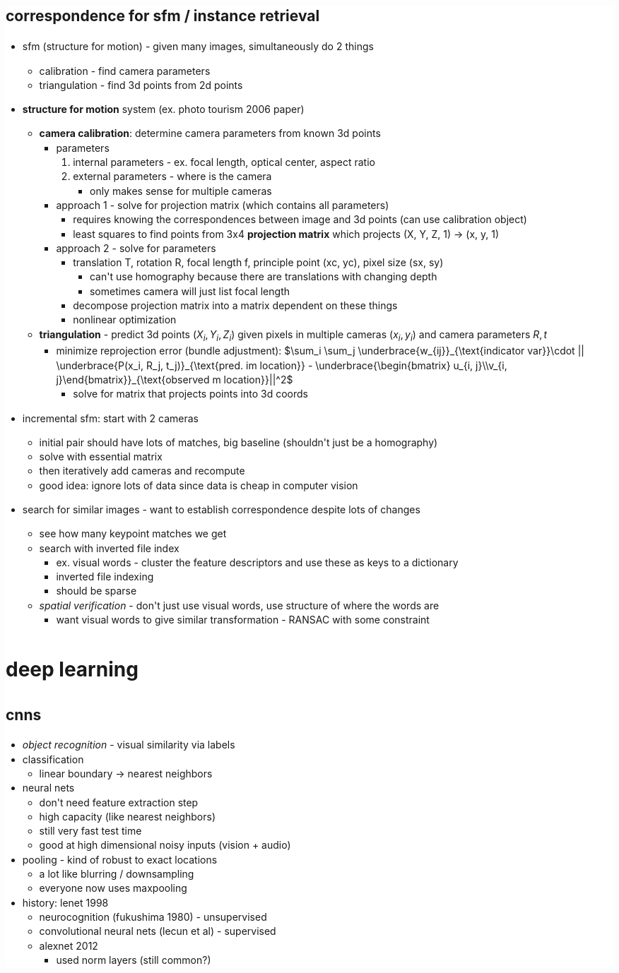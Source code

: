 ## correspondence for sfm / instance retrieval

- sfm (structure for motion) - given many images, simultaneously do 2 things

  - calibration - find camera parameters
  - triangulation - find 3d points from 2d points
- **structure for motion** system (ex. photo tourism 2006 paper)
  - **camera calibration**: determine camera parameters from known 3d points
    - parameters
      1. internal parameters - ex. focal length, optical center, aspect ratio
      2. external parameters - where is the camera
         - only makes sense for multiple cameras
    - approach 1 - solve for projection matrix (which contains all parameters)
      - requires knowing the correspondences between image and 3d points (can use calibration object)
      - least squares to find points from 3x4 **projection matrix** which projects  (X, Y, Z, 1) -> (x, y, 1)
    - approach 2 - solve for parameters
      - translation T, rotation R, focal length f, principle point (xc, yc), pixel size (sx, sy) 
        - can't use homography because there are translations with changing depth
        - sometimes camera will just list focal length
      - decompose projection matrix into a matrix dependent on these things
      - nonlinear optimization
  - **triangulation** - predict 3d points $(X_i, Y_i, Z_i)$ given pixels in multiple cameras $(x_i, y_i)$ and camera parameters $R, t$
    - minimize reprojection error (bundle adjustment): $\sum_i \sum_j \underbrace{w_{ij}}_{\text{indicator var}}\cdot || \underbrace{P(x_i, R_j, t_j)}_{\text{pred. im location}} - \underbrace{\begin{bmatrix} u_{i, j}\\v_{i, j}\end{bmatrix}}_{\text{observed m location}}||^2$
      - solve for matrix that projects points into 3d coords
- incremental sfm: start with 2 cameras
  - initial pair should have lots of matches, big baseline (shouldn't just be a homography)
  - solve with essential matrix
  - then iteratively add cameras and recompute
  - good idea: ignore lots of data since data is cheap in computer vision
- search for similar images - want to establish correspondence despite lots of changes
  - see how many keypoint matches we get
  - search with inverted file index
    - ex. visual words - cluster the feature descriptors and use these as keys to a dictionary
    - inverted file indexing
    - should be sparse
  - *spatial verification* - don't just use visual words, use structure of where the words are
    - want visual words to give similar transformation - RANSAC with some constraint

# deep learning

## cnns

- *object recognition* - visual similarity via labels
- classification
  - linear boundary -> nearest neighbors
- neural nets
  - don't need feature extraction step
  - high capacity (like nearest neighbors)
  - still very fast test time
  - good at high dimensional noisy inputs (vision + audio)
- pooling - kind of robust to exact locations
  - a lot like blurring / downsampling
  - everyone now uses maxpooling
- history: lenet 1998 
  - neurocognition (fukushima 1980) - unsupervised
  - convolutional neural nets (lecun et al) - supervised
  - alexnet 2012
    - used norm layers (still common?)